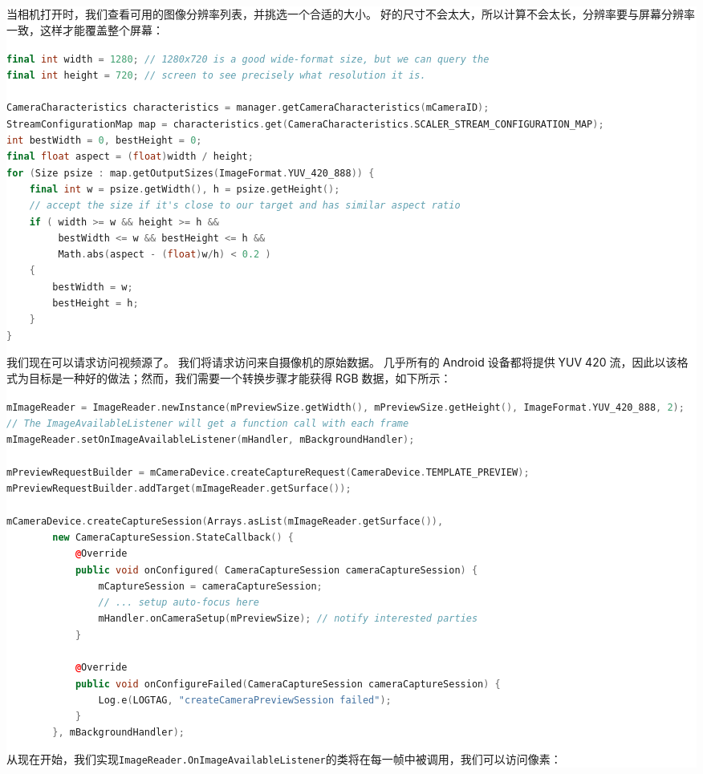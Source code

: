 当相机打开时，我们查看可用的图像分辨率列表，并挑选一个合适的大小。 好的尺寸不会太大，所以计算不会太长，分辨率要与屏幕分辨率一致，这样才能覆盖整个屏幕：

```cpp
final int width = 1280; // 1280x720 is a good wide-format size, but we can query the 
final int height = 720; // screen to see precisely what resolution it is.

CameraCharacteristics characteristics = manager.getCameraCharacteristics(mCameraID);
StreamConfigurationMap map = characteristics.get(CameraCharacteristics.SCALER_STREAM_CONFIGURATION_MAP);
int bestWidth = 0, bestHeight = 0;
final float aspect = (float)width / height;
for (Size psize : map.getOutputSizes(ImageFormat.YUV_420_888)) {
    final int w = psize.getWidth(), h = psize.getHeight();
    // accept the size if it's close to our target and has similar aspect ratio
    if ( width >= w && height >= h &&
         bestWidth <= w && bestHeight <= h &&
         Math.abs(aspect - (float)w/h) < 0.2 ) 
    {
        bestWidth = w;
        bestHeight = h;
    }
}
```

我们现在可以请求访问视频源了。 我们将请求访问来自摄像机的原始数据。 几乎所有的 Android 设备都将提供 YUV 420 流，因此以该格式为目标是一种好的做法；然而，我们需要一个转换步骤才能获得 RGB 数据，如下所示：

```cpp
mImageReader = ImageReader.newInstance(mPreviewSize.getWidth(), mPreviewSize.getHeight(), ImageFormat.YUV_420_888, 2);
// The ImageAvailableListener will get a function call with each frame
mImageReader.setOnImageAvailableListener(mHandler, mBackgroundHandler);

mPreviewRequestBuilder = mCameraDevice.createCaptureRequest(CameraDevice.TEMPLATE_PREVIEW);
mPreviewRequestBuilder.addTarget(mImageReader.getSurface());

mCameraDevice.createCaptureSession(Arrays.asList(mImageReader.getSurface()),
        new CameraCaptureSession.StateCallback() {
            @Override
            public void onConfigured( CameraCaptureSession cameraCaptureSession) {
                mCaptureSession = cameraCaptureSession;
                // ... setup auto-focus here
                mHandler.onCameraSetup(mPreviewSize); // notify interested parties
            }

            @Override
            public void onConfigureFailed(CameraCaptureSession cameraCaptureSession) {
                Log.e(LOGTAG, "createCameraPreviewSession failed");
            }
        }, mBackgroundHandler);
```

从现在开始，我们实现`ImageReader.OnImageAvailableListener`的类将在每一帧中被调用，我们可以访问像素：
